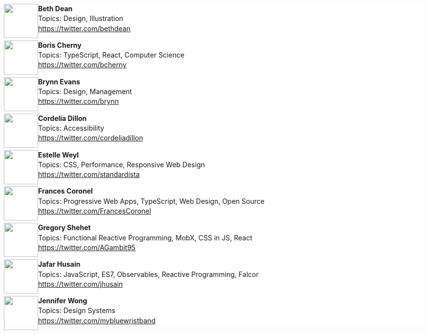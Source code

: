 <img src="https://github.com/karlhorky/awesome-speakers/raw/main/avatars/bethdean" height="70px" width="70px" align="left" alt="" />

**Beth Dean**\
Topics: Design, Illustration\
https://twitter.com/bethdean

<img src="https://github.com/karlhorky/awesome-speakers/raw/main/avatars/bcherny" height="70px" width="70px" align="left" alt="" />

**Boris Cherny**\
Topics: TypeScript, React, Computer Science\
https://twitter.com/bcherny

<img src="https://github.com/karlhorky/awesome-speakers/raw/main/avatars/brynn" height="70px" width="70px" align="left" alt="" />

**Brynn Evans**\
Topics: Design, Management\
https://twitter.com/brynn

<img src="https://github.com/karlhorky/awesome-speakers/raw/main/avatars/cordeliadillon" height="70px" width="70px" align="left" alt="" />

**Cordelia Dillon**\
Topics: Accessibility\
https://twitter.com/cordeliadillon

<img src="https://github.com/karlhorky/awesome-speakers/raw/main/avatars/standardista" height="70px" width="70px" align="left" alt="" />

**Estelle Weyl**\
Topics: CSS, Performance, Responsive Web Design\
https://twitter.com/standardista

<img src="https://github.com/karlhorky/awesome-speakers/raw/main/avatars/FrancesCoronel" height="70px" width="70px" align="left" alt="" />

**Frances Coronel**\
Topics: Progressive Web Apps, TypeScript, Web Design, Open Source\
https://twitter.com/FrancesCoronel

<img src="https://github.com/karlhorky/awesome-speakers/raw/main/avatars/AGambit95" height="70px" width="70px" align="left" alt="" />

**Gregory Shehet**\
Topics: Functional Reactive Programming, MobX, CSS in JS, React\
https://twitter.com/AGambit95

<img src="https://github.com/karlhorky/awesome-speakers/raw/main/avatars/jhusain" height="70px" width="70px" align="left" alt="" />

**Jafar Husain**\
Topics: JavaScript, ES7, Observables, Reactive Programming, Falcor\
https://twitter.com/jhusain

<img src="https://github.com/karlhorky/awesome-speakers/raw/main/avatars/mybluewristband" height="70px" width="70px" align="left" alt="" />

**Jennifer Wong**\
Topics: Design Systems\
https://twitter.com/mybluewristband
